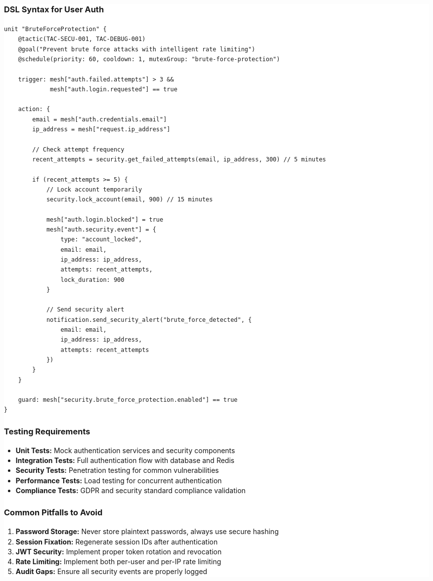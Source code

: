 ### DSL Syntax for User Auth
```dsl
unit "BruteForceProtection" {
    @tactic(TAC-SECU-001, TAC-DEBUG-001)
    @goal("Prevent brute force attacks with intelligent rate limiting")
    @schedule(priority: 60, cooldown: 1, mutexGroup: "brute-force-protection")
    
    trigger: mesh["auth.failed.attempts"] > 3 &&
             mesh["auth.login.requested"] == true
    
    action: {
        email = mesh["auth.credentials.email"]
        ip_address = mesh["request.ip_address"]
        
        // Check attempt frequency
        recent_attempts = security.get_failed_attempts(email, ip_address, 300) // 5 minutes
        
        if (recent_attempts >= 5) {
            // Lock account temporarily
            security.lock_account(email, 900) // 15 minutes
            
            mesh["auth.login.blocked"] = true
            mesh["auth.security.event"] = {
                type: "account_locked",
                email: email,
                ip_address: ip_address,
                attempts: recent_attempts,
                lock_duration: 900
            }
            
            // Send security alert
            notification.send_security_alert("brute_force_detected", {
                email: email,
                ip_address: ip_address,
                attempts: recent_attempts
            })
        }
    }
    
    guard: mesh["security.brute_force_protection.enabled"] == true
}
```

### Testing Requirements
- **Unit Tests:** Mock authentication services and security components
- **Integration Tests:** Full authentication flow with database and Redis
- **Security Tests:** Penetration testing for common vulnerabilities
- **Performance Tests:** Load testing for concurrent authentication
- **Compliance Tests:** GDPR and security standard compliance validation

### Common Pitfalls to Avoid
1. **Password Storage:** Never store plaintext passwords, always use secure hashing
2. **Session Fixation:** Regenerate session IDs after authentication
3. **JWT Security:** Implement proper token rotation and revocation
4. **Rate Limiting:** Implement both per-user and per-IP rate limiting
5. **Audit Gaps:** Ensure all security events are properly logged

